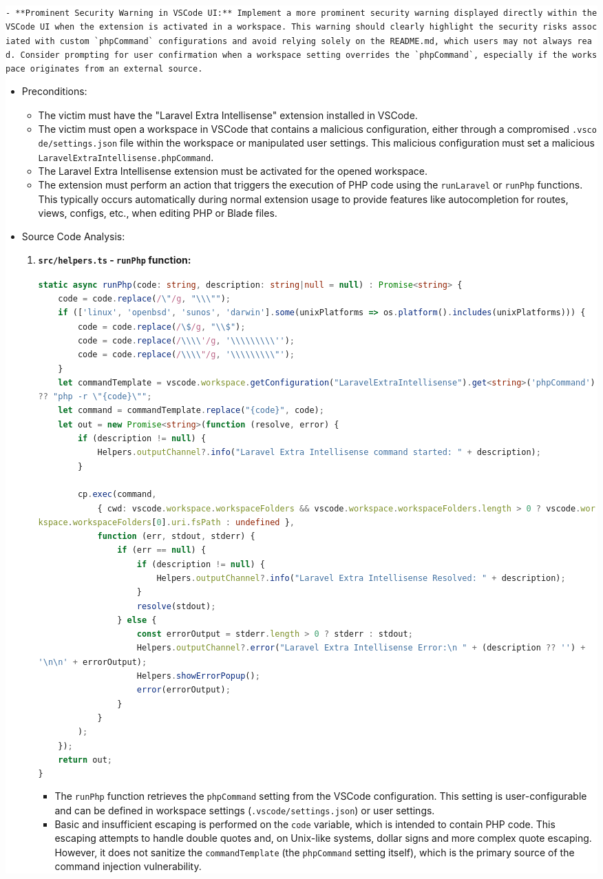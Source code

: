     - **Prominent Security Warning in VSCode UI:** Implement a more prominent security warning displayed directly within the VSCode UI when the extension is activated in a workspace. This warning should clearly highlight the security risks associated with custom `phpCommand` configurations and avoid relying solely on the README.md, which users may not always read. Consider prompting for user confirmation when a workspace setting overrides the `phpCommand`, especially if the workspace originates from an external source.

* Preconditions:
    - The victim must have the "Laravel Extra Intellisense" extension installed in VSCode.
    - The victim must open a workspace in VSCode that contains a malicious configuration, either through a compromised `.vscode/settings.json` file within the workspace or manipulated user settings. This malicious configuration must set a malicious `LaravelExtraIntellisense.phpCommand`.
    - The Laravel Extra Intellisense extension must be activated for the opened workspace.
    - The extension must perform an action that triggers the execution of PHP code using the `runLaravel` or `runPhp` functions. This typically occurs automatically during normal extension usage to provide features like autocompletion for routes, views, configs, etc., when editing PHP or Blade files.

* Source Code Analysis:
    1. **`src/helpers.ts` - `runPhp` function:**
        ```typescript
        static async runPhp(code: string, description: string|null = null) : Promise<string> {
            code = code.replace(/\"/g, "\\\"");
            if (['linux', 'openbsd', 'sunos', 'darwin'].some(unixPlatforms => os.platform().includes(unixPlatforms))) {
                code = code.replace(/\$/g, "\\$");
                code = code.replace(/\\\\'/g, '\\\\\\\\\'');
                code = code.replace(/\\\\"/g, '\\\\\\\\\"');
            }
            let commandTemplate = vscode.workspace.getConfiguration("LaravelExtraIntellisense").get<string>('phpCommand') ?? "php -r \"{code}\"";
            let command = commandTemplate.replace("{code}", code);
            let out = new Promise<string>(function (resolve, error) {
                if (description != null) {
                    Helpers.outputChannel?.info("Laravel Extra Intellisense command started: " + description);
                }

                cp.exec(command,
                    { cwd: vscode.workspace.workspaceFolders && vscode.workspace.workspaceFolders.length > 0 ? vscode.workspace.workspaceFolders[0].uri.fsPath : undefined },
                    function (err, stdout, stderr) {
                        if (err == null) {
                            if (description != null) {
                                Helpers.outputChannel?.info("Laravel Extra Intellisense Resolved: " + description);
                            }
                            resolve(stdout);
                        } else {
                            const errorOutput = stderr.length > 0 ? stderr : stdout;
                            Helpers.outputChannel?.error("Laravel Extra Intellisense Error:\n " + (description ?? '') + '\n\n' + errorOutput);
                            Helpers.showErrorPopup();
                            error(errorOutput);
                        }
                    }
                );
            });
            return out;
        }
        ```
        - The `runPhp` function retrieves the `phpCommand` setting from the VSCode configuration. This setting is user-configurable and can be defined in workspace settings (`.vscode/settings.json`) or user settings.
        - Basic and insufficient escaping is performed on the `code` variable, which is intended to contain PHP code. This escaping attempts to handle double quotes and, on Unix-like systems, dollar signs and more complex quote escaping. However, it does not sanitize the `commandTemplate` (the `phpCommand` setting itself), which is the primary source of the command injection vulnerability.